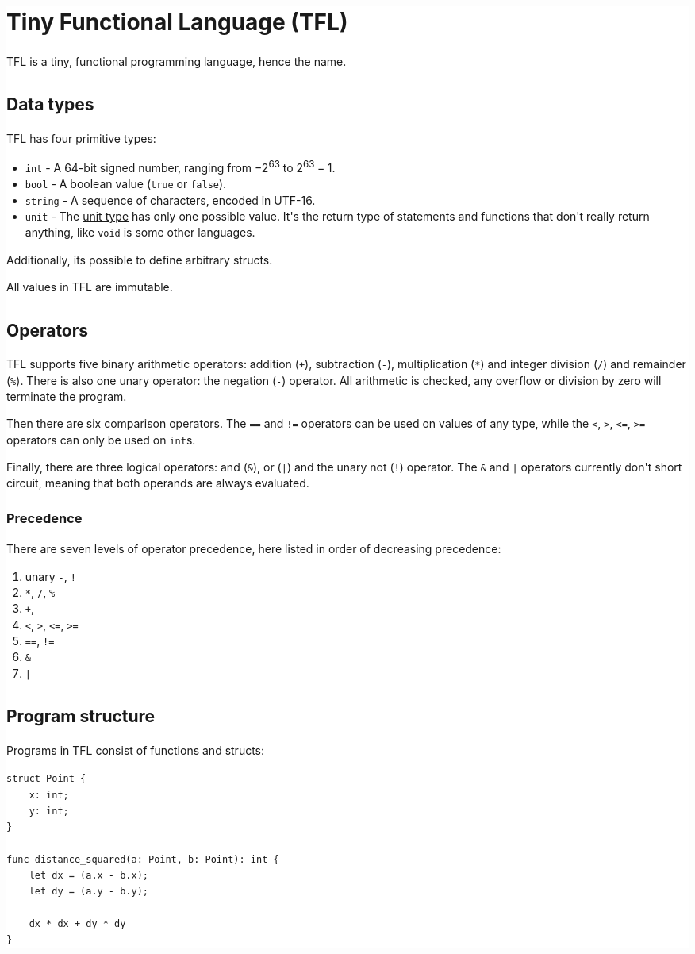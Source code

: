 # Tiny Functional Language (TFL)

TFL is a tiny, functional programming language, hence the name.

## Data types

TFL has four primitive types:

- `int` - A 64-bit signed number, ranging from $-2^{63}$ to $2^{63} - 1$.
- `bool` - A boolean value (`true` or `false`).
- `string` - A sequence of characters, encoded in UTF-16.
- `unit` - The [unit type](https://en.wikipedia.org/wiki/Unit_type) has only one possible value.
  It's the return type of statements and functions that don't really return anything, like `void` is some other languages.

Additionally, its possible to define arbitrary structs.

All values in TFL are immutable.

## Operators

TFL supports five binary arithmetic operators: addition (`+`), subtraction (`-`),
multiplication (`*`) and integer division (`/`) and remainder (`%`).
There is also one unary operator: the negation (`-`) operator.
All arithmetic is checked, any overflow or division by zero will terminate the program.

Then there are six comparison operators.
The `==` and `!=` operators can be used on values of any type,
while the `<`, `>`, `<=`, `>=` operators can only be used on `int`s.

Finally, there are three logical operators:
and (`&`), or (`|`) and the unary not (`!`) operator.
The `&` and `|` operators currently don't short circuit,
meaning that both operands are always evaluated.

### Precedence

There are seven levels of operator precedence,
here listed in order of decreasing precedence:

1. unary `-`, `!`
2. `*`, `/`, `%`
3. `+`, `-`
4. `<`, `>`, `<=`, `>=`
5. `==`, `!=`
6. `&`
7. `|`

## Program structure

Programs in TFL consist of functions and structs:

```
struct Point {
    x: int;
    y: int;
}

func distance_squared(a: Point, b: Point): int {
    let dx = (a.x - b.x);
    let dy = (a.y - b.y);

    dx * dx + dy * dy
}
```
